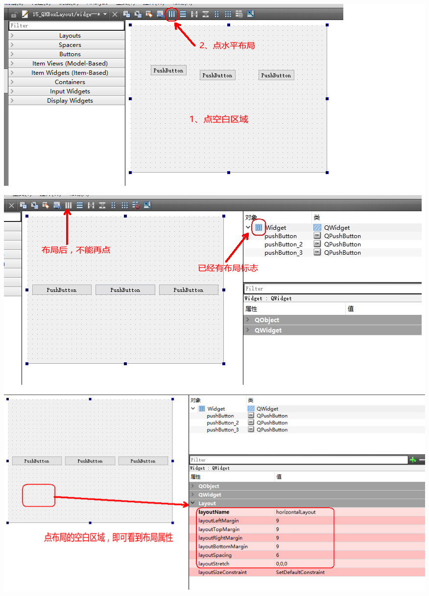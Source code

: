 ![水平04](PyQt5(下).assets/水平04.png)

![水平05](PyQt5(下).assets/水平05.png)

![水平06](PyQt5(下).assets/水平06.png)